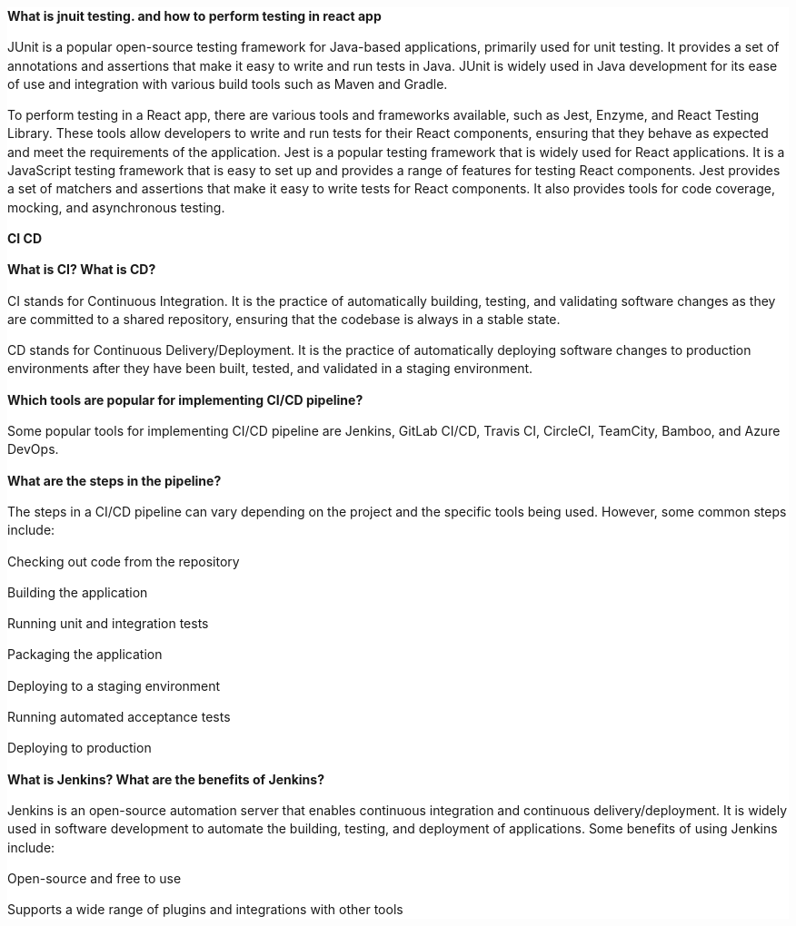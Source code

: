 **What is jnuit testing. and how to perform testing in react app**

JUnit is a popular open-source testing framework for Java-based applications, primarily used for unit testing. It provides a set of annotations and assertions that make it easy to write and run tests in Java. JUnit is widely used in Java development for its ease of use and integration with various build tools such as Maven and Gradle.

To perform testing in a React app, there are various tools and frameworks available, such as Jest, Enzyme, and React Testing Library. These tools allow developers to write and run tests for their React components, ensuring that they behave as expected and meet the requirements of the application.
Jest is a popular testing framework that is widely used for React applications. It is a JavaScript testing framework that is easy to set up and provides a range of features for testing React components. Jest provides a set of matchers and assertions that make it easy to write tests for React components. It also provides tools for code coverage, mocking, and asynchronous testing.

**CI CD**

**What is CI? What is CD?**

CI stands for Continuous Integration. It is the practice of automatically building, testing, and validating software changes as they are committed to a shared repository, ensuring that the codebase is always in a stable state.

CD stands for Continuous Delivery/Deployment. It is the practice of automatically deploying software changes to production environments after they have been built, tested, and validated in a staging environment.

**Which tools are popular for implementing CI/CD pipeline?**

Some popular tools for implementing CI/CD pipeline are Jenkins, GitLab CI/CD, Travis CI, CircleCI, TeamCity, Bamboo, and Azure DevOps.

**What are the steps in the pipeline?**

The steps in a CI/CD pipeline can vary depending on the project and the specific tools being used. However, some common steps include:

Checking out code from the repository

Building the application

Running unit and integration tests

Packaging the application

Deploying to a staging environment

Running automated acceptance tests

Deploying to production

**What is Jenkins? What are the benefits of Jenkins?**

Jenkins is an open-source automation server that enables continuous integration and continuous delivery/deployment. It is widely used in software development to automate the building, testing, and deployment of applications.
Some benefits of using Jenkins include:

Open-source and free to use

Supports a wide range of plugins and integrations with other tools

